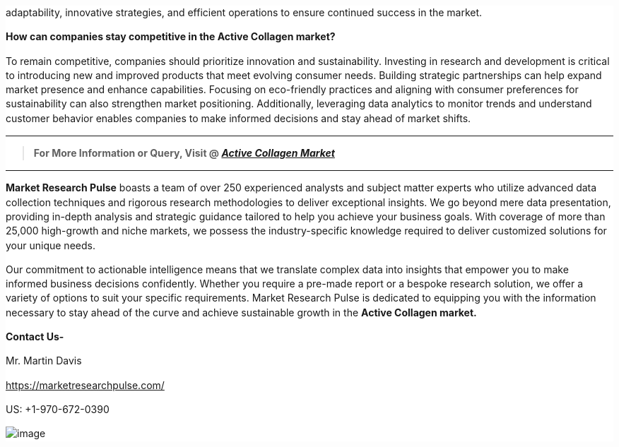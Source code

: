 adaptability, innovative strategies, and efficient operations to ensure continued success in the market.</p><p><strong>How can companies stay competitive in the Active Collagen market?</strong></p><p>To remain competitive, companies should prioritize innovation and sustainability. Investing in research and development is critical to introducing new and improved products that meet evolving consumer needs. Building strategic partnerships can help expand market presence and enhance capabilities. Focusing on eco-friendly practices and aligning with consumer preferences for sustainability can also strengthen market positioning. Additionally, leveraging data analytics to monitor trends and understand customer behavior enables companies to make informed decisions and stay ahead of market shifts.</p><hr /><blockquote><p><strong>For More Information or Query, Visit @&nbsp;<em><a href="https://marketresearchpulse.com/report/101322/active-collagen-market?utm_source=Linkedin&utm_medium=030">Active Collagen Market</a></em></strong></p></blockquote><hr /><p><strong>Market Research Pulse</strong> boasts a team of over 250 experienced analysts and subject matter experts who utilize advanced data collection techniques and rigorous research methodologies to deliver exceptional insights. We go beyond mere data presentation, providing in-depth analysis and strategic guidance tailored to help you achieve your business goals. With coverage of more than 25,000 high-growth and niche markets, we possess the industry-specific knowledge required to deliver customized solutions for your unique needs.</p><p>Our commitment to actionable intelligence means that we translate complex data into insights that empower you to make informed business decisions confidently. Whether you require a pre-made report or a bespoke research solution, we offer a variety of options to suit your specific requirements. Market Research Pulse is dedicated to equipping you with the information necessary to stay ahead of the curve and achieve sustainable growth in the <strong>Active Collagen market.</strong></p><p><strong>Contact Us-</strong></p><p>Mr. Martin Davis</p><p>https://marketresearchpulse.com/</p><p>US: +1-970-672-0390</p>
![image](https://github.com/user-attachments/assets/3d3b351e-f761-4135-b933-f60860dc8ace)

